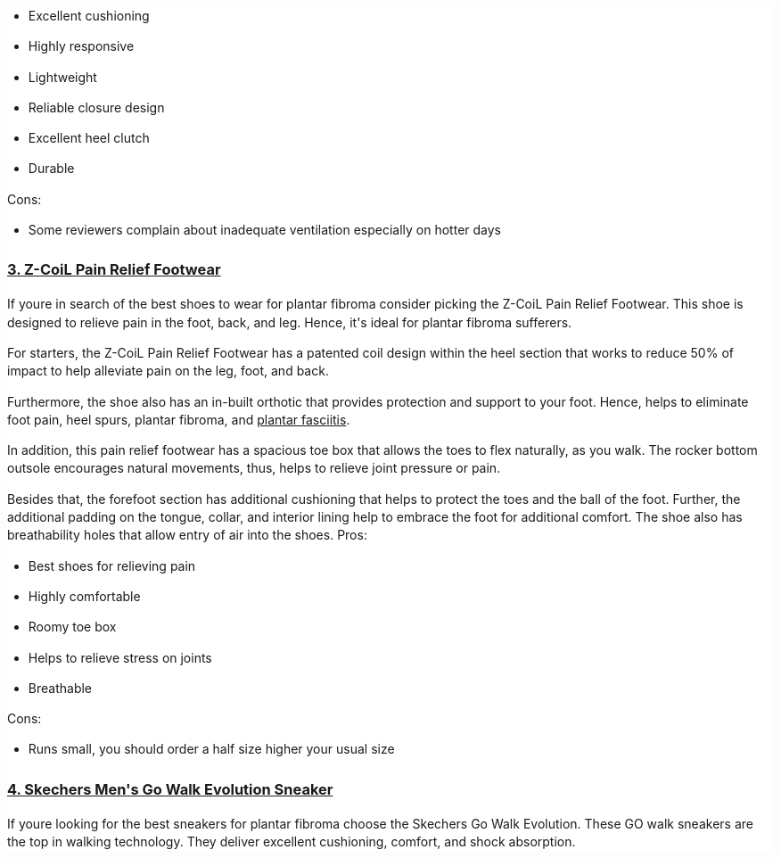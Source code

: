 - Excellent cushioning

- Highly responsive

- Lightweight

- Reliable closure design

- Excellent heel clutch

- Durable

Cons:

- Some reviewers complain about inadequate ventilation especially on hotter days

###  [3. Z-CoiL Pain Relief Footwear](https://www.amazon.com/dp/B00IRKV3AQ/tag=p-policy-20)

If youre in search of the best shoes to wear for plantar fibroma consider picking the Z-CoiL Pain Relief Footwear. This shoe is designed to relieve pain in the foot, back, and leg. Hence, it's ideal for plantar fibroma sufferers.

For starters, the Z-CoiL Pain Relief Footwear has a patented coil design within the heel section that works to reduce 50% of impact to help alleviate pain on the leg, foot, and back.

Furthermore, the shoe also has an in-built orthotic that provides protection and support to your foot. Hence, helps to eliminate foot pain, heel spurs, plantar fibroma, and [plantar fasciitis](https://pestpolicy.com/best-shoes-for-supination-and-plantar-fasciitis/).

In addition, this pain relief footwear has a spacious toe box that allows the toes to flex naturally, as you walk. The rocker bottom outsole encourages natural movements, thus, helps to relieve joint pressure or pain.

Besides that, the forefoot section has additional cushioning that helps to protect the toes and the ball of the foot. Further, the additional padding on the tongue, collar, and interior lining help to embrace the foot for additional comfort. The shoe also has breathability holes that allow entry of air into the shoes.
Pros:

- Best shoes for relieving pain

- Highly comfortable

- Roomy toe box

- Helps to relieve stress on joints

- Breathable

Cons:

- Runs small, you should order a half size higher your usual size

###  [4. Skechers Men's Go Walk Evolution Sneaker](https://www.amazon.com/dp/B07FKRG26P/tag=p-policy-20)

If youre looking for the best sneakers for plantar fibroma choose the Skechers Go Walk Evolution. These GO walk sneakers are the top in walking technology. They deliver excellent cushioning, comfort, and shock absorption.
